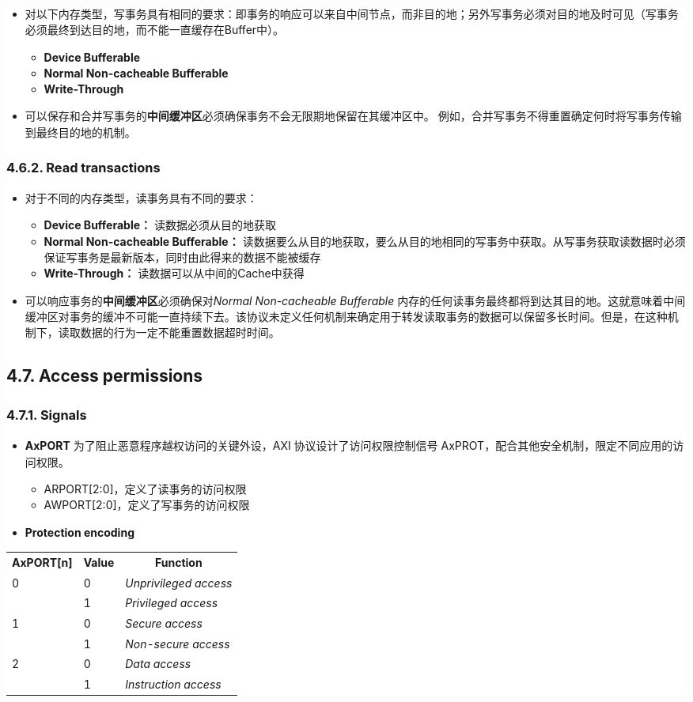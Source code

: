 - 对以下内存类型，写事务具有相同的要求：即事务的响应可以来自中间节点，而非目的地；另外写事务必须对目的地及时可见（写事务必须最终到达目的地，而不能一直缓存在Buffer中）。
  - **Device Bufferable**
  - **Normal Non-cacheable Bufferable**
  - **Write-Through**

- 可以保存和合并写事务的**中间缓冲区**必须确保事务不会无限期地保留在其缓冲区中。 例如，合并写事务不得重置确定何时将写事务传输到最终目的地的机制。

### 4.6.2. Read transactions

- 对于不同的内存类型，读事务具有不同的要求：
  - **Device Bufferable：** 读数据必须从目的地获取
  - **Normal Non-cacheable Bufferable：** 读数据要么从目的地获取，要么从目的地相同的写事务中获取。从写事务获取读数据时必须保证写事务是最新版本，同时由此得来的数据不能被缓存
  - **Write-Through：** 读数据可以从中间的Cache中获得

- 可以响应事务的**中间缓冲区**必须确保对*Normal Non-cacheable Bufferable* 内存的任何读事务最终都将到达其目的地。这就意味着中间缓冲区对事务的缓冲不可能一直持续下去。该协议未定义任何机制来确定用于转发读取事务的数据可以保留多长时间。但是，在这种机制下，读取数据的行为一定不能重置数据超时时间。

## 4.7. Access permissions

### 4.7.1. Signals

- **AxPORT**
    为了阻止恶意程序越权访问的关键外设，AXI 协议设计了访问权限控制信号 AxPROT，配合其他安全机制，限定不同应用的访问权限。
  - ARPORT[2:0]，定义了读事务的访问权限
  - AWPORT[2:0]，定义了写事务的访问权限

- **Protection encoding**
<table>
    <tr>
        <th>AxPORT[n]</th>
        <th>Value</th>
        <th>Function</th>
    </tr>
    <tr>
        <td rowspan = '2'>0</td>
        <td>0</td>
        <td><em>Unprivileged access</em></td>
    </tr>
    <tr>
        <td>1</td>
        <td><em>Privileged access</em></td>
    </tr>
    <tr>
        <td rowspan = "2">1</td>
        <td>0</td>
        <td><em>Secure access</em></td>
    </tr>
    <tr>
        <td>1</td>
        <td><em>Non-secure access</em></td>
    </tr>
    <tr>
        <td rowspan = "2">2</td>
        <td>0</td>
        <td><em>Data access</em></td>
    </tr>
    <tr>
        <td>1</td>
        <td><em>Instruction access</em></td>
    </tr>
</table> 

